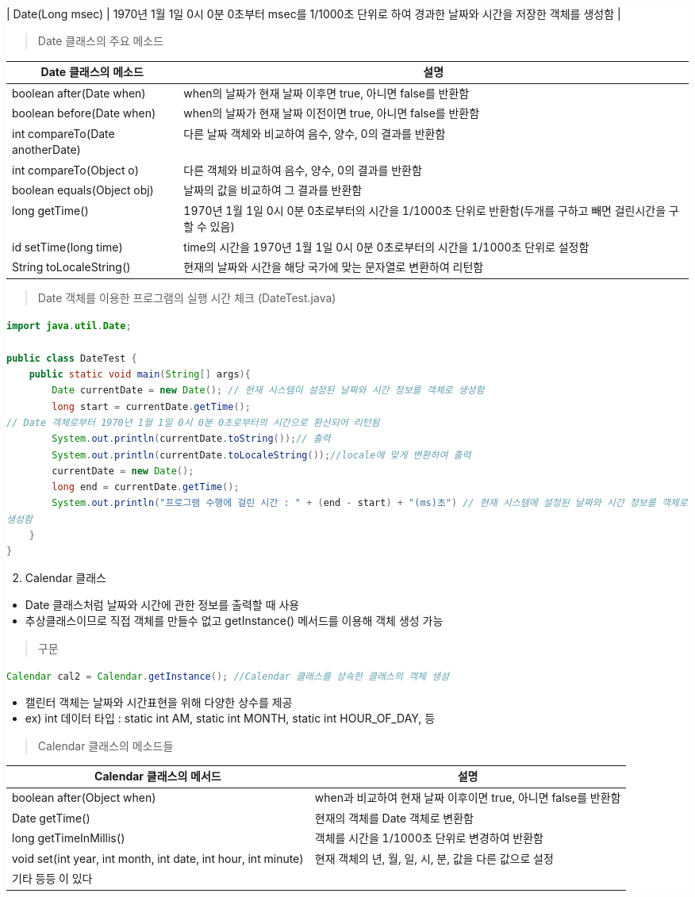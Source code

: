 | Date(Long msec)      | 1970년 1월 1일 0시 0분 0초부터 msec를 1/1000초 단위로 하여 경과한 날짜와 시간을 저장한 객체를 생성함 |

> Date 클래스의 주요 메소드

| Date 클래스의 메소드            | 설명                                                         |
| ------------------------------- | ------------------------------------------------------------ |
| boolean after(Date when)        | when의 날짜가 현재 날짜 이후면 true, 아니면 false를 반환함   |
| boolean before(Date when)       | when의 날짜가 현재 날짜 이전이면 true, 아니면 false를 반환함 |
| int compareTo(Date anotherDate) | 다른 날짜 객체와 비교하여 음수, 양수, 0의 결과를 반환함      |
| int compareTo(Object o)         | 다른 객체와 비교하여 음수, 양수, 0의 결과를 반환함           |
| boolean equals(Object obj)      | 날짜의 값을 비교하여 그 결과를 반환함                        |
| long getTime()                  | 1970년 1월 1일 0시 0분 0초로부터의 시간을 1/1000초 단위로 반환함(두개를 구하고 빼면 걸린시간을 구할 수 있음) |
| id setTime(long time)           | time의 시간을 1970년 1월 1일 0시 0분 0초로부터의 시간을 1/1000초 단위로 설정함 |
| String toLocaleString()         | 현재의 날짜와 시간을 해당 국가에 맞는 문자열로 변환하여 리턴함 |

> Date 객체를 이용한 프로그램의 실행 시간 체크 (DateTest.java)

```Java
import java.util.Date;

public class DateTest {
	public static void main(String[] args){
		Date currentDate = new Date(); // 현재 시스템이 설정된 날짜와 시간 정보를 객체로 생성함
		long start = currentDate.getTime();
// Date 객체로부터 1970년 1월 1일 0시 0분 0초로부터의 시간으로 환산되어 리턴됨
		System.out.println(currentDate.toString());// 출력
		System.out.println(currentDate.toLocaleString());//locale에 맞게 변환하여 출력		
		currentDate = new Date();
		long end = currentDate.getTime();
		System.out.println("프로그램 수행에 걸린 시간 : " + (end - start) + "(ms)초") // 현재 시스템에 설정된 날짜와 시간 정보를 객체로 생성함
	}
}
```
2) Calendar 클래스
- Date 클래스처럼 날짜와 시간에 관한 정보를 출력할 때 사용
- 추상클래스이므로 직접 객체를 만들수 없고 getInstance() 메서드를 이용해 객체 생성 가능
> 구문
```Java
Calendar cal2 = Calendar.getInstance(); //Calendar 클래스를 상속한 클래스의 객체 생성
```
- 캘린터 객체는 날짜와 시간표현을 위해 다양한 상수를 제공
- ex) int 데이터 타입 : static int AM, static int MONTH, static int HOUR_OF_DAY, 등
> Calendar 클래스의 메소드들

| Calendar 클래스의 메서드                                     | 설명                                                         |
| ------------------------------------------------------------ | ------------------------------------------------------------ |
| boolean after(Object when)                                   | when과 비교하여 현재 날짜 이후이면 true, 아니면 false를 반환함 |
| Date getTime()                                               | 현재의 객체를 Date 객체로 변환함                             |
| long getTimeInMillis()                                       | 객체를 시간을 1/1000초 단위로 변경하여 반환함                |
| void set(int year, int month, int date, int hour, int minute) | 현재 객체의 년, 월, 일, 시, 분, 값을 다른 값으로 설정        |
| 기타 등등 이 있다                                            |                                                              |
